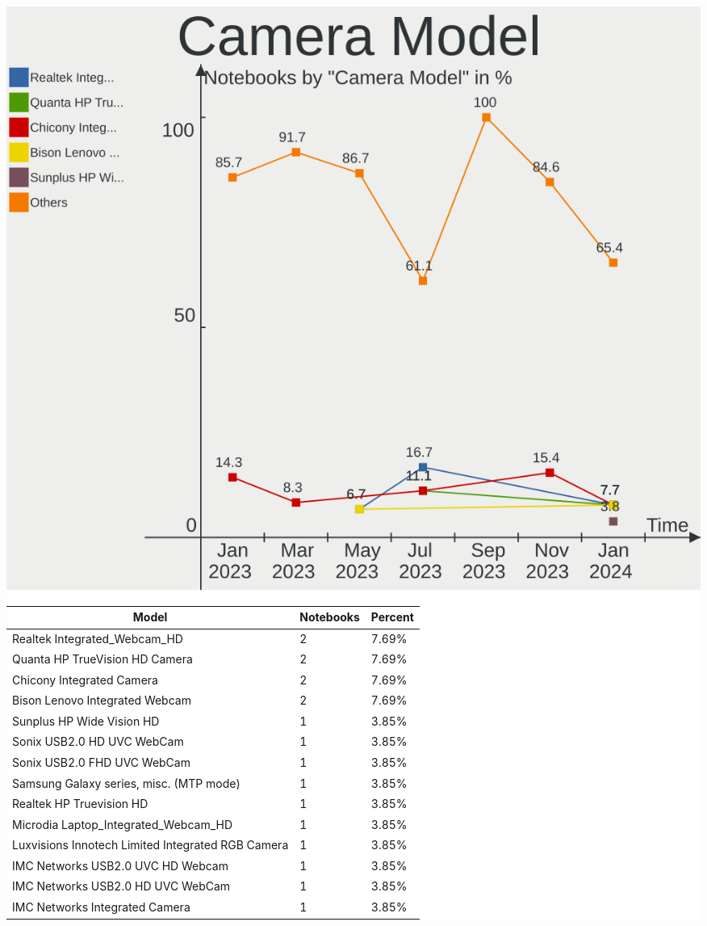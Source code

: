 ![Camera Model](./images/line_chart/camera_model.svg)

| Model                                             | Notebooks | Percent |
|---------------------------------------------------|-----------|---------|
| Realtek Integrated_Webcam_HD                      | 2         | 7.69%   |
| Quanta HP TrueVision HD Camera                    | 2         | 7.69%   |
| Chicony Integrated Camera                         | 2         | 7.69%   |
| Bison Lenovo Integrated Webcam                    | 2         | 7.69%   |
| Sunplus HP Wide Vision HD                         | 1         | 3.85%   |
| Sonix USB2.0 HD UVC WebCam                        | 1         | 3.85%   |
| Sonix USB2.0 FHD UVC WebCam                       | 1         | 3.85%   |
| Samsung Galaxy series, misc. (MTP mode)           | 1         | 3.85%   |
| Realtek HP Truevision HD                          | 1         | 3.85%   |
| Microdia Laptop_Integrated_Webcam_HD              | 1         | 3.85%   |
| Luxvisions Innotech Limited Integrated RGB Camera | 1         | 3.85%   |
| IMC Networks USB2.0 UVC HD Webcam                 | 1         | 3.85%   |
| IMC Networks USB2.0 HD UVC WebCam                 | 1         | 3.85%   |
| IMC Networks Integrated Camera                    | 1         | 3.85%   |